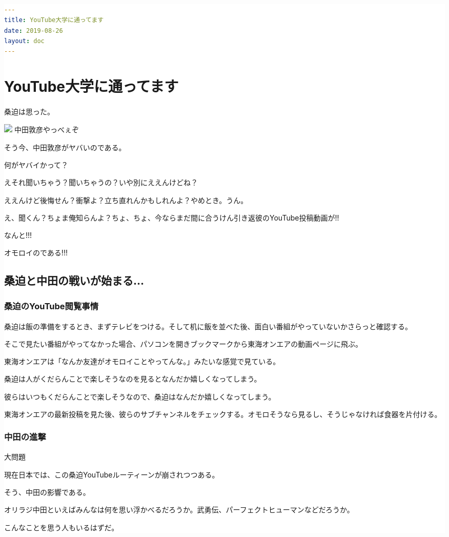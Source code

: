 ```yaml
---
title: YouTube大学に通ってます
date: 2019-08-26
layout: doc
---
```


# YouTube大学に通ってます

桑迫は思った。

![](https://chankuwa.com/wp-content/uploads/2019/08/社長のアイコン-150x150.png)
中田敦彦やっべぇぞ

そう今、中田敦彦がヤバいのである。

何がヤバイかって？

えそれ聞いちゃう？聞いちゃうの？いや別にええんけどね？

ええんけど後悔せん？衝撃よ？立ち直れんかもしれんよ？やめとき。うん。

え、聞くん？ちょま俺知らんよ？ちょ、ちょ、今ならまだ間に合うけん引き返彼のYouTube投稿動画が!!

なんと!!!

オモロイのである!!!

## 桑迫と中田の戦いが始まる...

### 桑迫のYouTube閲覧事情

桑迫は飯の準備をするとき、まずテレビをつける。そして机に飯を並べた後、面白い番組がやっていないかさらっと確認する。

そこで見たい番組がやってなかった場合、パソコンを開きブックマークから東海オンエアの動画ページに飛ぶ。

東海オンエアは「なんか友達がオモロイことやってんな。」みたいな感覚で見ている。

桑迫は人がくだらんことで楽しそうなのを見るとなんだか嬉しくなってしまう。

彼らはいつもくだらんことで楽しそうなので、桑迫はなんだか嬉しくなってしまう。

東海オンエアの最新投稿を見た後、彼らのサブチャンネルをチェックする。オモロそうなら見るし、そうじゃなければ食器を片付ける。

### 中田の進撃

大問題

現在日本では、この桑迫YouTubeルーティーンが崩されつつある。

そう、中田の影響である。

オリラジ中田といえばみんなは何を思い浮かべるだろうか。武勇伝、パーフェクトヒューマンなどだろうか。

こんなことを思う人もいるはずだ。
